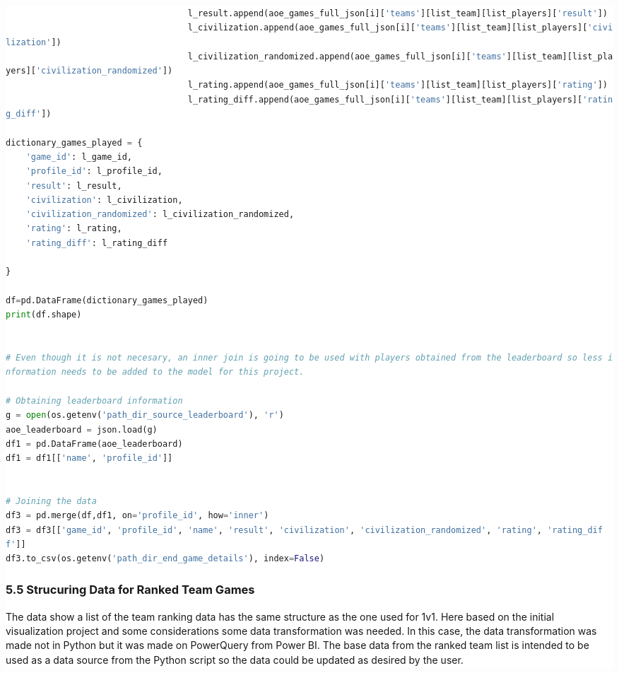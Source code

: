 ``` Python
                                    l_result.append(aoe_games_full_json[i]['teams'][list_team][list_players]['result'])
                                    l_civilization.append(aoe_games_full_json[i]['teams'][list_team][list_players]['civilization'])
                                    l_civilization_randomized.append(aoe_games_full_json[i]['teams'][list_team][list_players]['civilization_randomized'])
                                    l_rating.append(aoe_games_full_json[i]['teams'][list_team][list_players]['rating'])
                                    l_rating_diff.append(aoe_games_full_json[i]['teams'][list_team][list_players]['rating_diff'])

dictionary_games_played = {
    'game_id': l_game_id,
    'profile_id': l_profile_id,
    'result': l_result,
    'civilization': l_civilization,
    'civilization_randomized': l_civilization_randomized,
    'rating': l_rating,
    'rating_diff': l_rating_diff

}

df=pd.DataFrame(dictionary_games_played)
print(df.shape)


# Even though it is not necesary, an inner join is going to be used with players obtained from the leaderboard so less information needs to be added to the model for this project.

# Obtaining leaderboard information
g = open(os.getenv('path_dir_source_leaderboard'), 'r')
aoe_leaderboard = json.load(g)
df1 = pd.DataFrame(aoe_leaderboard)
df1 = df1[['name', 'profile_id']]


# Joining the data
df3 = pd.merge(df,df1, on='profile_id', how='inner')
df3 = df3[['game_id', 'profile_id', 'name', 'result', 'civilization', 'civilization_randomized', 'rating', 'rating_diff']]
df3.to_csv(os.getenv('path_dir_end_game_details'), index=False)
```

### 5.5 Strucuring Data for Ranked Team Games

The data show a list of the team ranking data has the same structure as the one used for 1v1. Here based on the initial visualization project and some considerations some data transformation was needed. In this case, the data transformation was made not in Python but it was made on PowerQuery from Power BI.  The base data from the ranked team list is intended to be used as a data source from the Python script so the data could be updated as desired by the user.
